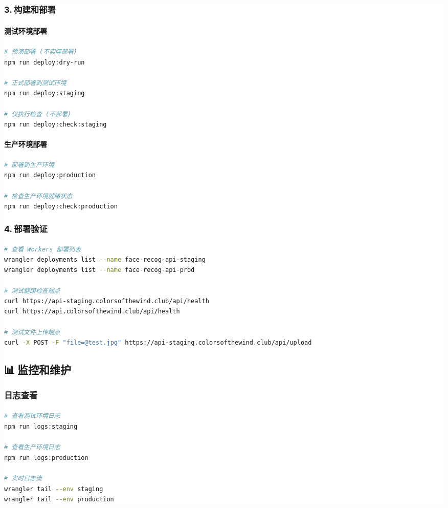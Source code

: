 ### 3. 构建和部署

#### 测试环境部署
```bash
# 预演部署 (不实际部署)
npm run deploy:dry-run

# 正式部署到测试环境
npm run deploy:staging

# 仅执行检查 (不部署)
npm run deploy:check:staging
```

#### 生产环境部署
```bash
# 部署到生产环境
npm run deploy:production

# 检查生产环境就绪状态
npm run deploy:check:production
```

### 4. 部署验证

```bash
# 查看 Workers 部署列表
wrangler deployments list --name face-recog-api-staging
wrangler deployments list --name face-recog-api-prod

# 测试健康检查端点
curl https://api-staging.colorsofthewind.club/api/health
curl https://api.colorsofthewind.club/api/health

# 测试文件上传端点
curl -X POST -F "file=@test.jpg" https://api-staging.colorsofthewind.club/api/upload
```

## 📊 监控和维护

### 日志查看

```bash
# 查看测试环境日志
npm run logs:staging

# 查看生产环境日志
npm run logs:production

# 实时日志流
wrangler tail --env staging
wrangler tail --env production
```
